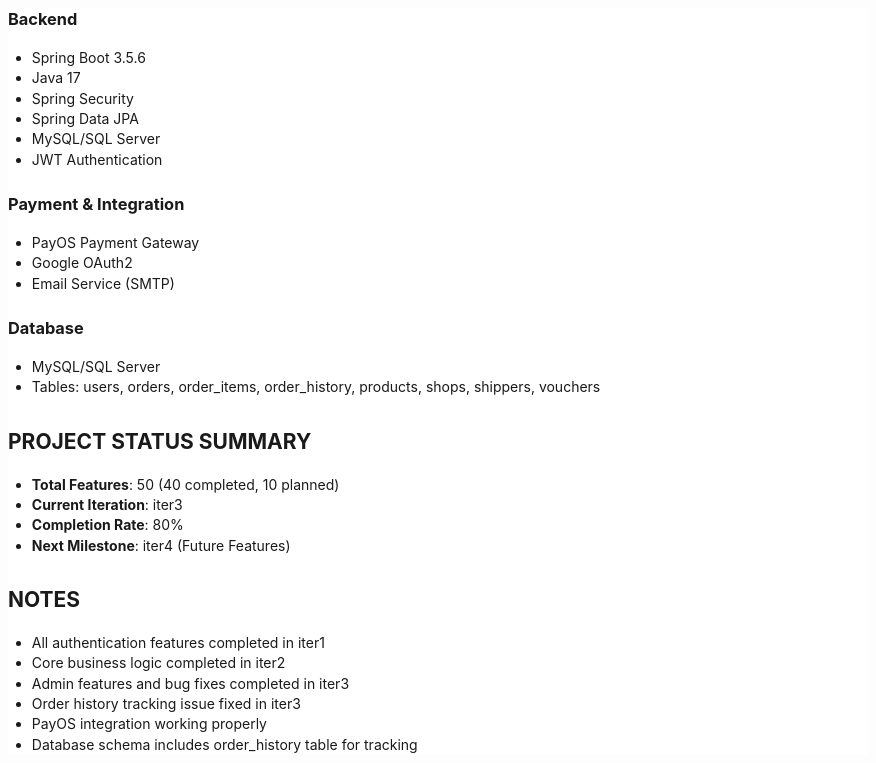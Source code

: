 ### Backend
- Spring Boot 3.5.6
- Java 17
- Spring Security
- Spring Data JPA
- MySQL/SQL Server
- JWT Authentication

### Payment & Integration
- PayOS Payment Gateway
- Google OAuth2
- Email Service (SMTP)

### Database
- MySQL/SQL Server
- Tables: users, orders, order_items, order_history, products, shops, shippers, vouchers

## PROJECT STATUS SUMMARY

- **Total Features**: 50 (40 completed, 10 planned)
- **Current Iteration**: iter3
- **Completion Rate**: 80%
- **Next Milestone**: iter4 (Future Features)

## NOTES

- All authentication features completed in iter1
- Core business logic completed in iter2
- Admin features and bug fixes completed in iter3
- Order history tracking issue fixed in iter3
- PayOS integration working properly
- Database schema includes order_history table for tracking
